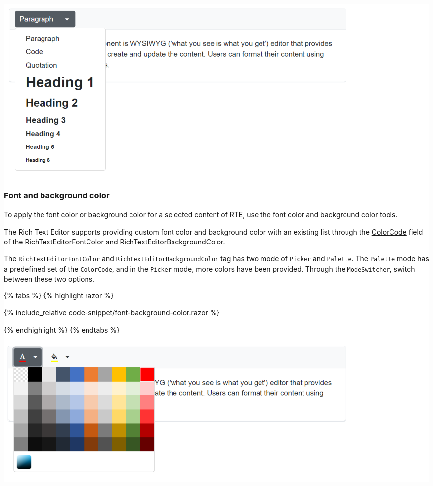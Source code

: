 ![Blazor RichTextEditor with Custom Format](./images/blazor-richtexteditor-custom-format.png)

### Font and background color

To apply the font color or background color for a selected content of RTE, use the font color and background color tools.

The Rich Text Editor supports providing custom font color and background color with an existing list through the [ColorCode](https://help.syncfusion.com/cr/blazor/Syncfusion.Blazor.RichTextEditor.ColorItemBase.html#Syncfusion_Blazor_RichTextEditor_ColorItemBase_ColorCode) field of the [RichTextEditorFontColor](https://help.syncfusion.com/cr/blazor/Syncfusion.Blazor.RichTextEditor.RichTextEditorFontColor.html) and [RichTextEditorBackgroundColor](https://help.syncfusion.com/cr/blazor/Syncfusion.Blazor.RichTextEditor.RichTextEditorBackgroundColor.html).

The `RichTextEditorFontColor` and `RichTextEditorBackgroundColor` tag has two mode of `Picker` and `Palette`. The `Palette` mode has a predefined set of the `ColorCode`, and in the `Picker` mode, more colors have been provided. Through the `ModeSwitcher`, switch between these two options.

{% tabs %}
{% highlight razor %}

{% include_relative code-snippet/font-background-color.razor %}

{% endhighlight %}
{% endtabs %}

![Blazor RichTextEditor displaying font color](./images/blazor-richtexteditor-font-color.png)
